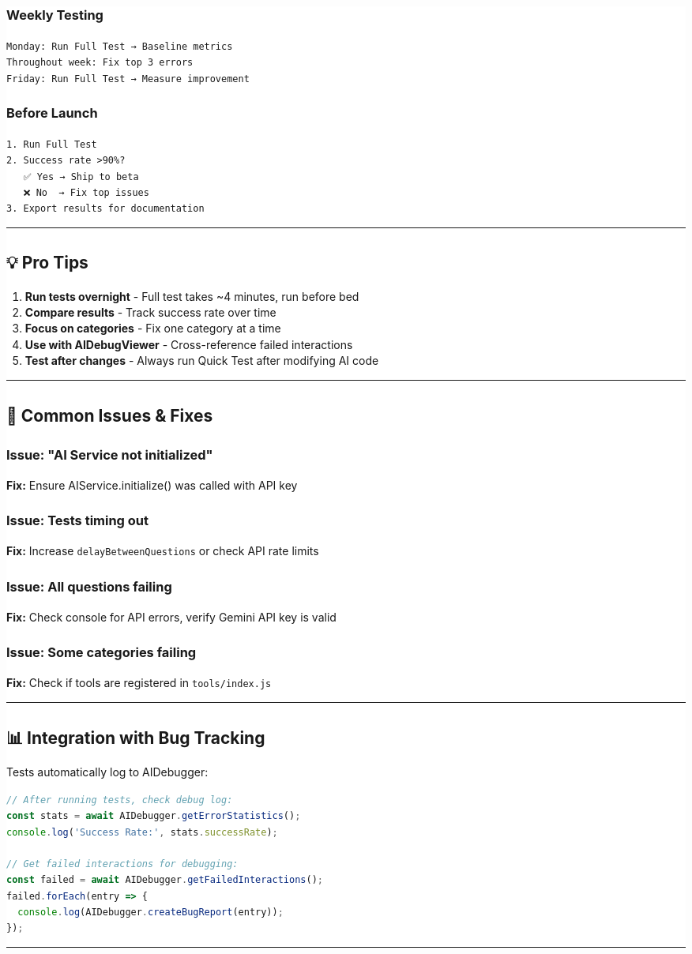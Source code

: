 ### **Weekly Testing**
```
Monday: Run Full Test → Baseline metrics
Throughout week: Fix top 3 errors
Friday: Run Full Test → Measure improvement
```

### **Before Launch**
```
1. Run Full Test
2. Success rate >90%?
   ✅ Yes → Ship to beta
   ❌ No  → Fix top issues
3. Export results for documentation
```

---

## 💡 Pro Tips

1. **Run tests overnight** - Full test takes ~4 minutes, run before bed
2. **Compare results** - Track success rate over time
3. **Focus on categories** - Fix one category at a time
4. **Use with AIDebugViewer** - Cross-reference failed interactions
5. **Test after changes** - Always run Quick Test after modifying AI code

---

## 🚨 Common Issues & Fixes

### **Issue: "AI Service not initialized"**
**Fix:** Ensure AIService.initialize() was called with API key

### **Issue: Tests timing out**
**Fix:** Increase `delayBetweenQuestions` or check API rate limits

### **Issue: All questions failing**
**Fix:** Check console for API errors, verify Gemini API key is valid

### **Issue: Some categories failing**
**Fix:** Check if tools are registered in `tools/index.js`

---

## 📊 Integration with Bug Tracking

Tests automatically log to AIDebugger:
```javascript
// After running tests, check debug log:
const stats = await AIDebugger.getErrorStatistics();
console.log('Success Rate:', stats.successRate);

// Get failed interactions for debugging:
const failed = await AIDebugger.getFailedInteractions();
failed.forEach(entry => {
  console.log(AIDebugger.createBugReport(entry));
});
```

---